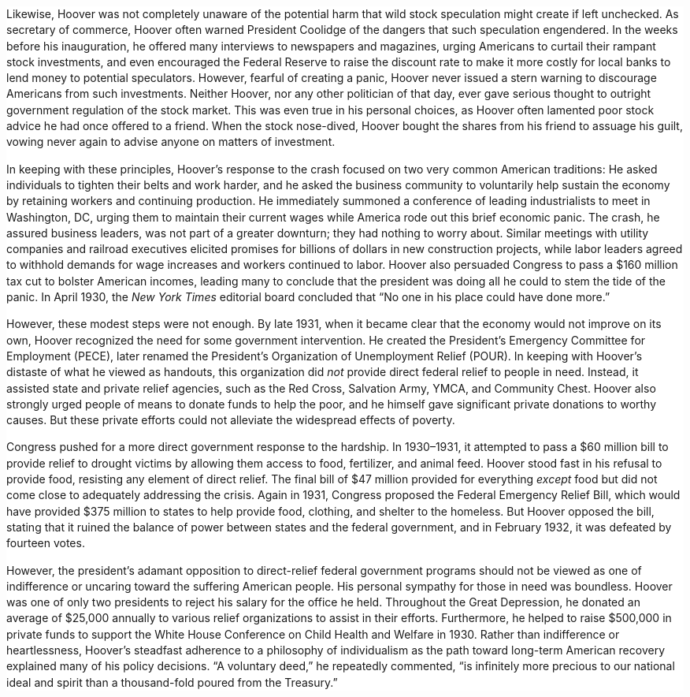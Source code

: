 Likewise, Hoover was not completely unaware of the potential harm that wild stock speculation might create if left unchecked. As secretary of commerce, Hoover often warned President Coolidge of the dangers that such speculation engendered. In the weeks before his inauguration, he offered many interviews to newspapers and magazines, urging Americans to curtail their rampant stock investments, and even encouraged the Federal Reserve to raise the discount rate to make it more costly for local banks to lend money to potential speculators. However, fearful of creating a panic, Hoover never issued a stern warning to discourage Americans from such investments. Neither Hoover, nor any other politician of that day, ever gave serious thought to outright government regulation of the stock market. This was even true in his personal choices, as Hoover often lamented poor stock advice he had once offered to a friend. When the stock nose-dived, Hoover bought the shares from his friend to assuage his guilt, vowing never again to advise anyone on matters of investment.

In keeping with these principles, Hoover’s response to the crash focused on two very common American traditions: He asked individuals to tighten their belts and work harder, and he asked the business community to voluntarily help sustain the economy by retaining workers and continuing production. He immediately summoned a conference of leading industrialists to meet in Washington, DC, urging them to maintain their current wages while America rode out this brief economic panic. The crash, he assured business leaders, was not part of a greater downturn; they had nothing to worry about. Similar meetings with utility companies and railroad executives elicited promises for billions of dollars in new construction projects, while labor leaders agreed to withhold demands for wage increases and workers continued to labor. Hoover also persuaded Congress to pass a $160 million tax cut to bolster American incomes, leading many to conclude that the president was doing all he could to stem the tide of the panic. In April 1930, the *New York Times* editorial board concluded that “No one in his place could have done more.”

However, these modest steps were not enough. By late 1931, when it became clear that the economy would not improve on its own, Hoover recognized the need for some government intervention. He created the President’s Emergency Committee for Employment (PECE), later renamed the President’s Organization of Unemployment Relief (POUR). In keeping with Hoover’s distaste of what he viewed as handouts, this organization did *not* provide direct federal relief to people in need. Instead, it assisted state and private relief agencies, such as the Red Cross, Salvation Army, YMCA, and Community Chest. Hoover also strongly urged people of means to donate funds to help the poor, and he himself gave significant private donations to worthy causes. But these private efforts could not alleviate the widespread effects of poverty.

Congress pushed for a more direct government response to the hardship. In 1930–1931, it attempted to pass a $60 million bill to provide relief to drought victims by allowing them access to food, fertilizer, and animal feed. Hoover stood fast in his refusal to provide food, resisting any element of direct relief. The final bill of $47 million provided for everything *except* food but did not come close to adequately addressing the crisis. Again in 1931, Congress proposed the Federal Emergency Relief Bill, which would have provided $375 million to states to help provide food, clothing, and shelter to the homeless. But Hoover opposed the bill, stating that it ruined the balance of power between states and the federal government, and in February 1932, it was defeated by fourteen votes.

However, the president’s adamant opposition to direct-relief federal government programs should not be viewed as one of indifference or uncaring toward the suffering American people. His personal sympathy for those in need was boundless. Hoover was one of only two presidents to reject his salary for the office he held. Throughout the Great Depression, he donated an average of $25,000 annually to various relief organizations to assist in their efforts. Furthermore, he helped to raise $500,000 in private funds to support the White House Conference on Child Health and Welfare in 1930. Rather than indifference or heartlessness, Hoover’s steadfast adherence to a philosophy of individualism as the path toward long-term American recovery explained many of his policy decisions. “A voluntary deed,” he repeatedly commented, “is infinitely more precious to our national ideal and spirit than a thousand-fold poured from the Treasury.”
